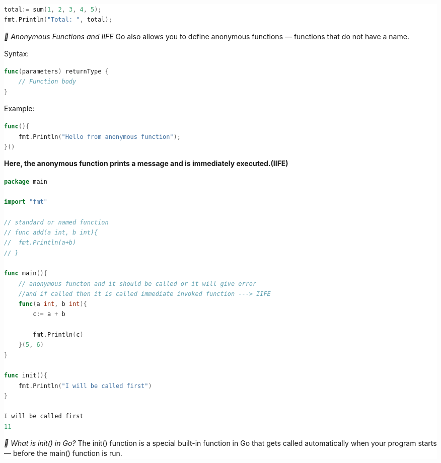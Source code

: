 ```go
total:= sum(1, 2, 3, 4, 5);
fmt.Println("Total: ", total);
```

_🔧 Anonymous Functions and IIFE_
Go also allows you to define anonymous functions — functions that do not have a name.

Syntax:

```go
func(parameters) returnType {
    // Function body
}
```

Example:

```go
func(){
    fmt.Println("Hello from anonymous function");
}()
```

**Here, the anonymous function prints a message and is immediately executed.(IIFE)**

```go
package main

import "fmt"

// standard or named function
// func add(a int, b int){
// 	fmt.Println(a+b)
// }

func main(){
	// anonymous functon and it should be called or it will give error
	//and if called then it is called immediate invoked function ---> IIFE
	func(a int, b int){
		c:= a + b

		fmt.Println(c)
	}(5, 6)
}

func init(){
	fmt.Println("I will be called first")
}

I will be called first
11
```

_🔹 What is init() in Go?_
The init() function is a special built-in function in Go that gets called automatically when your program starts — before the main() function is run.
